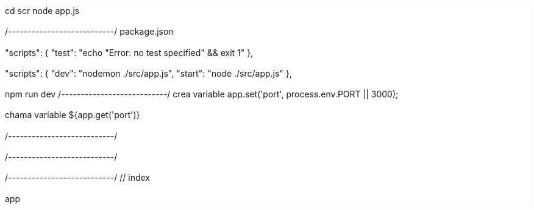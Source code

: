cd scr
node app.js


/*---------------------------*/
package.json

  "scripts": {
    "test": "echo \"Error: no test specified\" && exit 1"
  },

  

  "scripts": {
    "dev": "nodemon ./src/app.js",
    "start": "node ./src/app.js"
  },

npm run dev
/*---------------------------*/
crea variable
app.set('port', process.env.PORT || 3000);

chama variable
${app.get('port')}

<script>

const express = require('express');
const app = express();

app.set('port', process.env.PORT || 3000);

app.listen(app.get('port'), () => {
  console.log(`server on port ${app.get('port')}`);
});
++++++++++++
</script>
/*---------------------------*/
<script>
const path = require('path');
app.set('views', path.join(__dirname, 'views'));
</script>
/*---------------------------*/
<script>
const morgan = require('morgan');
// middlewares
app.use(morgan('dev'));
</script>
/*---------------------------*/
// index
<script>
const express = require('express');
const router = express.Router();
module.exports = router;
</script>
app
<script>
const path = require('path');
const express = require('express');
const morgan = require('morgan');
const app = express();
// importing routes
const indexRoutes = require('./routes/index');
// settings
app.set('port', process.env.PORT || 3000);
app.set('views', path.join(__dirname, 'views'));
app.set('view engine', 'ejs');
// middlewares
